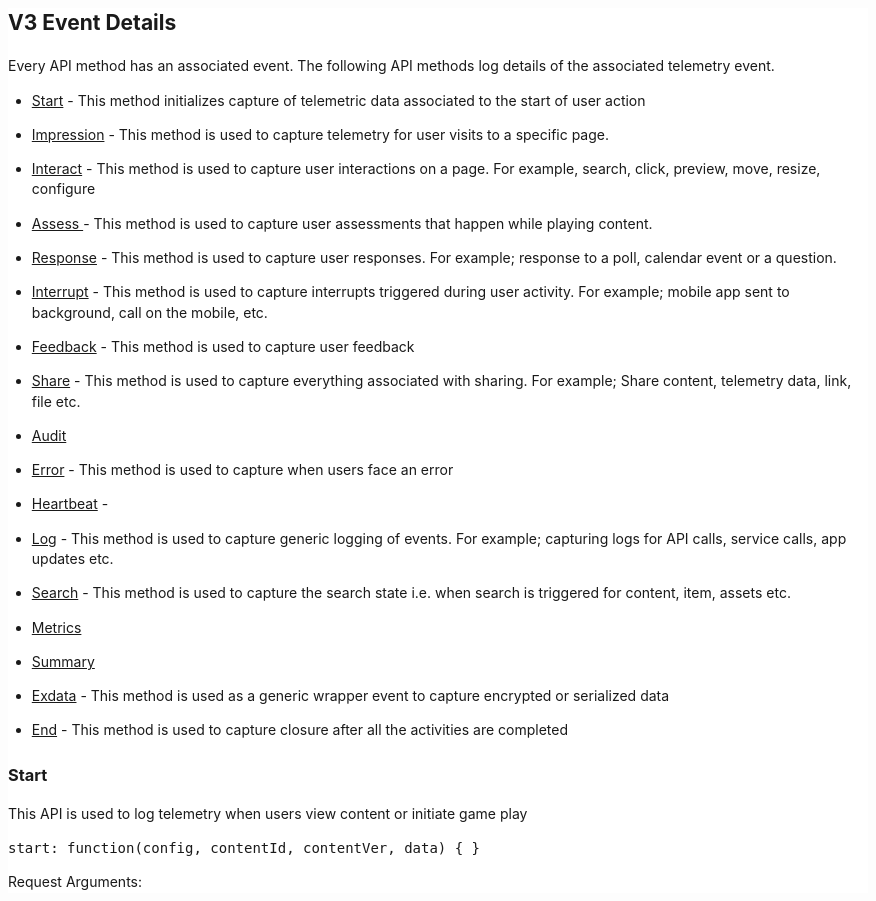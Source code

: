 ## V3 Event Details

Every API method has an associated event. The following API methods log details of the associated telemetry event. 

* [Start](v3_event_details/#start) - This method initializes capture of telemetric data associated to the start of user action 

* [Impression](v3_event_details/#impression) - This method is used to capture telemetry for user visits to  a specific page. 

* [Interact](v3_event_details/#interact) - This method is used to capture user interactions on a page. For example, search, click, preview, move, resize, configure

* [Assess ](v3_event_details/#access)- This method is used to capture user assessments that happen while playing content.

* [Response](v3_event_details/#response) - This method is used to capture user responses. For example; response to a poll, calendar event or a question.

* [Interrupt](v3_event_details/#interrupt) - This method is used to capture  interrupts triggered during user activity. For example;  mobile app sent to background, call on the mobile, etc.

* [Feedback](v3_event_details/#feedback) - This method is used to capture user feedback

* [Share](v3_event_details/#share) - This method is used to capture everything associated with sharing. For example; Share content, telemetry data, link, file etc.

* [Audit](v3_event_details/#audit)

* [Error](v3_event_details/#error) - This method is used to capture when users face an error

* [Heartbeat](v3_event_details/#heartbeat) - 

* [Log](v3_event_details/#log) - This method is used to capture generic logging of events.  For example; capturing logs for API calls, service calls, app updates etc.

* [Search](v3_event_details/#search) - This method is used to capture the search state i.e. when search is triggered for content, item, assets etc.

* [Metrics](v3_event_details/#metrics)

* [Summary](v3_event_details/#summary)

* [Exdata](v3_event_details/#exdata) - This method is used as a generic wrapper event to capture encrypted or serialized data

* [End](v3_event_details/#end) - This method is used to capture closure after all the activities are completed

### Start

This API is used to log telemetry when users view content or initiate game play 

<pre>
start: function(config, contentId, contentVer, data) { }
</pre>

Request Arguments:
